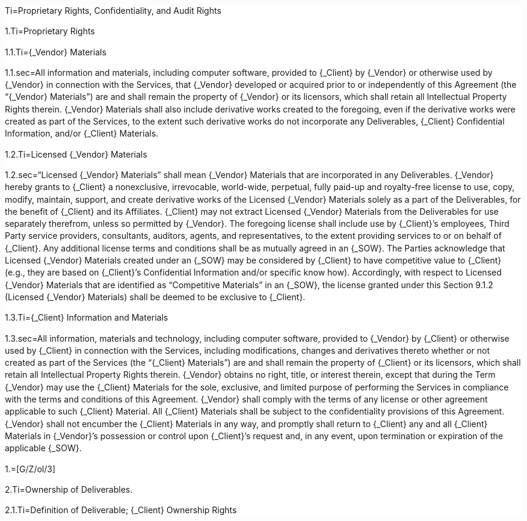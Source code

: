 Ti=Proprietary Rights, Confidentiality, and Audit Rights

1.Ti=Proprietary Rights

1.1.Ti={_Vendor} Materials

1.1.sec=All information and materials, including computer software, provided to {_Client} by {_Vendor} or otherwise used by {_Vendor} in connection with the Services, that {_Vendor} developed or acquired prior to or independently of this Agreement (the “{_Vendor} Materials”) are and shall remain the property of {_Vendor} or its licensors, which shall retain all Intellectual Property Rights therein. {_Vendor} Materials shall also include derivative works created to the foregoing, even if the derivative works were created as part of the Services, to the extent such derivative works do not incorporate any Deliverables, {_Client} Confidential Information, and/or {_Client} Materials.

1.2.Ti=Licensed {_Vendor} Materials

1.2.sec=“Licensed {_Vendor} Materials” shall mean {_Vendor} Materials that are incorporated in any Deliverables. {_Vendor} hereby grants to {_Client} a nonexclusive, irrevocable, world-wide, perpetual, fully paid-up and royalty-free license to use, copy, modify, maintain, support, and create derivative works of the Licensed {_Vendor} Materials solely as a part of the Deliverables, for the benefit of {_Client} and its Affiliates. {_Client} may not extract Licensed {_Vendor} Materials from the Deliverables for use separately therefrom, unless so permitted by {_Vendor}. The foregoing license shall include use by {_Client}’s employees, Third Party service providers, consultants, auditors, agents, and representatives, to the extent providing services to or on behalf of {_Client}. Any additional license terms and conditions shall be as mutually agreed in an {_SOW}. The Parties acknowledge that Licensed {_Vendor} Materials created under an {_SOW} may be considered by {_Client} to have competitive value to {_Client} (e.g., they are based on {_Client}’s Confidential Information and/or specific know how). Accordingly, with respect to Licensed {_Vendor} Materials that are identified as “Competitive Materials” in an {_SOW}, the license granted under this Section 9.1.2 (Licensed {_Vendor} Materials) shall be deemed to be exclusive to {_Client}.

1.3.Ti={_Client} Information and Materials

1.3.sec=All information, materials and technology, including computer software, provided to {_Vendor} by {_Client} or otherwise used by {_Client} in connection with the Services, including modifications, changes and derivatives thereto whether or not created as part of the Services (the “{_Client} Materials”) are and shall remain the property of {_Client} or its licensors, which shall retain all Intellectual Property Rights therein. {_Vendor} obtains no right, title, or interest therein, except that during the Term {_Vendor} may use the {_Client} Materials for the sole, exclusive, and limited purpose of performing the Services in compliance with the terms and conditions of this Agreement. {_Vendor} shall comply with the terms of any license or other agreement applicable to such {_Client} Material. All {_Client} Materials shall be subject to the confidentiality provisions of this Agreement. {_Vendor} shall not encumber the {_Client} Materials in any way, and promptly shall return to {_Client} any and all {_Client} Materials in {_Vendor}’s possession or control upon {_Client}’s request and, in any event, upon termination or expiration of the applicable {_SOW}.

1.=[G/Z/ol/3]

2.Ti=Ownership of Deliverables.

2.1.Ti=Definition of Deliverable; {_Client} Ownership Rights
